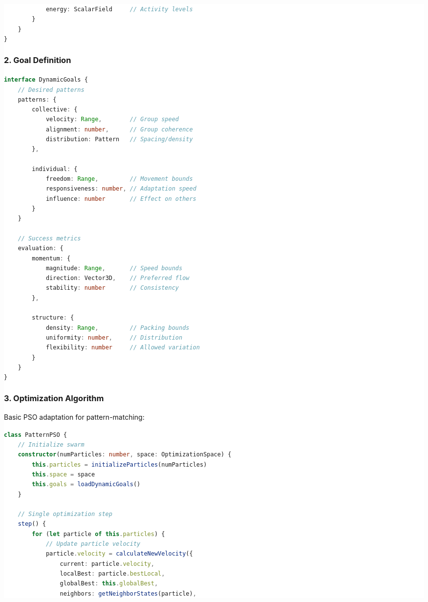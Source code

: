 ```typescript
            energy: ScalarField     // Activity levels
        }
    }
}
```

### 2. Goal Definition

```typescript
interface DynamicGoals {
    // Desired patterns
    patterns: {
        collective: {
            velocity: Range,        // Group speed
            alignment: number,      // Group coherence
            distribution: Pattern   // Spacing/density
        },

        individual: {
            freedom: Range,         // Movement bounds
            responsiveness: number, // Adaptation speed
            influence: number       // Effect on others
        }
    }

    // Success metrics
    evaluation: {
        momentum: {
            magnitude: Range,       // Speed bounds
            direction: Vector3D,    // Preferred flow
            stability: number       // Consistency
        },

        structure: {
            density: Range,         // Packing bounds
            uniformity: number,     // Distribution
            flexibility: number     // Allowed variation
        }
    }
}
```

### 3. Optimization Algorithm

Basic PSO adaptation for pattern-matching:

```typescript
class PatternPSO {
    // Initialize swarm
    constructor(numParticles: number, space: OptimizationSpace) {
        this.particles = initializeParticles(numParticles)
        this.space = space
        this.goals = loadDynamicGoals()
    }

    // Single optimization step
    step() {
        for (let particle of this.particles) {
            // Update particle velocity
            particle.velocity = calculateNewVelocity({
                current: particle.velocity,
                localBest: particle.bestLocal,
                globalBest: this.globalBest,
                neighbors: getNeighborStates(particle),
```